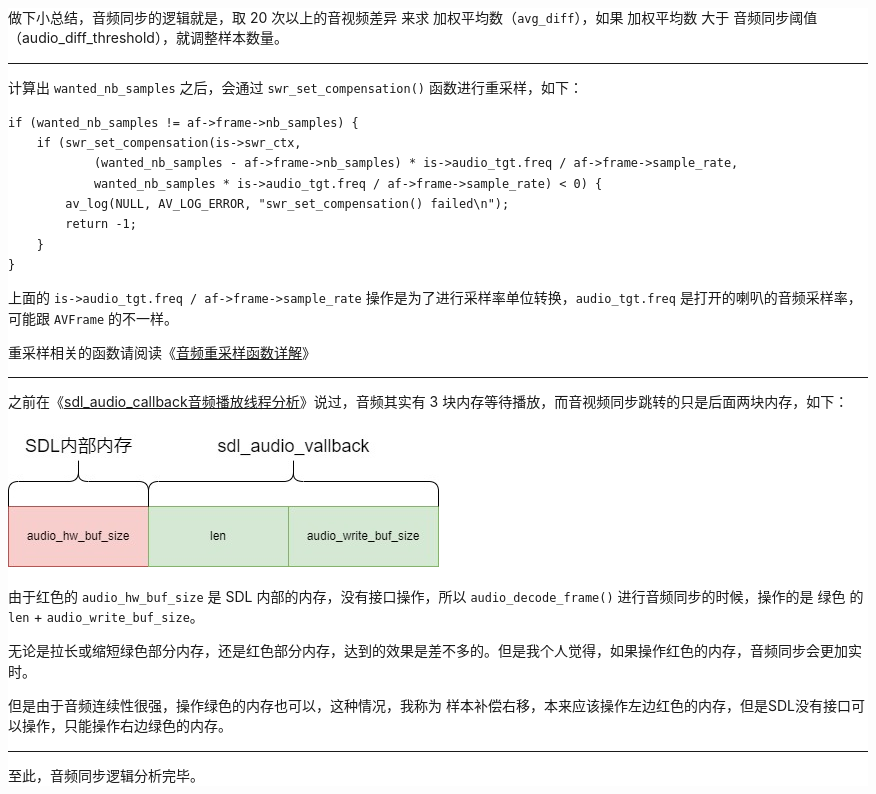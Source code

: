 做下小总结，音频同步的逻辑就是，取 20 次以上的音视频差异 来求 加权平均数（`avg_diff`），如果 加权平均数 大于 音频同步阈值（audio_diff_threshold），就调整样本数量。

------

计算出 `wanted_nb_samples` 之后，会通过 `swr_set_compensation()` 函数进行重采样，如下：

```
if (wanted_nb_samples != af->frame->nb_samples) {
	if (swr_set_compensation(is->swr_ctx, 
			(wanted_nb_samples - af->frame->nb_samples) * is->audio_tgt.freq / af->frame->sample_rate,
			wanted_nb_samples * is->audio_tgt.freq / af->frame->sample_rate) < 0) {
        av_log(NULL, AV_LOG_ERROR, "swr_set_compensation() failed\n");
        return -1;
	}
}
```

上面的 `is->audio_tgt.freq / af->frame->sample_rate` 操作是为了进行采样率单位转换，`audio_tgt.freq`  是打开的喇叭的音频采样率，可能跟 `AVFrame` 的不一样。

重采样相关的函数请阅读《[音频重采样函数详解](https://ffmpeg.xianwaizhiyin.net/api-ffmpeg/swr_convert.html)》

------

之前在《[sdl_audio_callback音频播放线程分析](https://ffmpeg.xianwaizhiyin.net/ffplay/sdl_audio_callback.html)》说过，音频其实有 3 块内存等待播放，而音视频同步跳转的只是后面两块内存，如下：

![1-6](audio_sync\1-6.jpg)

由于红色的 `audio_hw_buf_size` 是 SDL 内部的内存，没有接口操作，所以 `audio_decode_frame()` 进行音频同步的时候，操作的是 绿色 的 `len` + `audio_write_buf_size`。

无论是拉长或缩短绿色部分内存，还是红色部分内存，达到的效果是差不多的。但是我个人觉得，如果操作红色的内存，音频同步会更加实时。

但是由于音频连续性很强，操作绿色的内存也可以，这种情况，我称为 样本补偿右移，本来应该操作左边红色的内存，但是SDL没有接口可以操作，只能操作右边绿色的内存。

------

至此，音频同步逻辑分析完毕。





